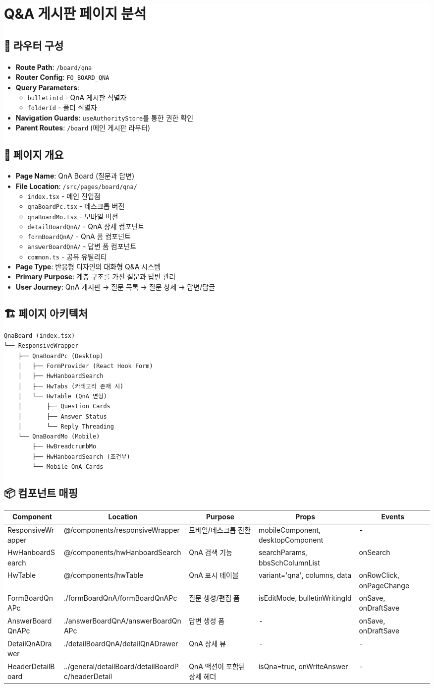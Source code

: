 # Q&A 게시판 페이지 분석

## 📄 라우터 구성
- **Route Path**: `/board/qna`
- **Router Config**: `FO_BOARD_QNA`
- **Query Parameters**: 
  - `bulletinId` - QnA 게시판 식별자
  - `folderId` - 폴더 식별자
- **Navigation Guards**: `useAuthorityStore`를 통한 권한 확인
- **Parent Routes**: `/board` (메인 게시판 라우터)

## 📍 페이지 개요
- **Page Name**: QnA Board (질문과 답변)
- **File Location**: `/src/pages/board/qna/`
  - `index.tsx` - 메인 진입점
  - `qnaBoardPc.tsx` - 데스크톱 버전
  - `qnaBoardMo.tsx` - 모바일 버전
  - `detailBoardQnA/` - QnA 상세 컴포넌트
  - `formBoardQnA/` - QnA 폼 컴포넌트
  - `answerBoardQnA/` - 답변 폼 컴포넌트
  - `common.ts` - 공유 유틸리티
- **Page Type**: 반응형 디자인의 대화형 Q&A 시스템
- **Primary Purpose**: 계층 구조를 가진 질문과 답변 관리
- **User Journey**: QnA 게시판 → 질문 목록 → 질문 상세 → 답변/답글

## 🏗️ 페이지 아키텍처
```
QnaBoard (index.tsx)
└── ResponsiveWrapper
    ├── QnaBoardPc (Desktop)
    │   ├── FormProvider (React Hook Form)
    │   ├── HwHanboardSearch
    │   ├── HwTabs (카테고리 존재 시)
    │   └── HwTable (QnA 변형)
    │       ├── Question Cards
    │       ├── Answer Status
    │       └── Reply Threading
    └── QnaBoardMo (Mobile)
        ├── HwBreadcrumbMo
        ├── HwHanboardSearch (조건부)
        └── Mobile QnA Cards
```

## 📦 컴포넌트 매핑
| Component | Location | Purpose | Props | Events |
|-----------|----------|---------|-------|--------|
| ResponsiveWrapper | @/components/responsiveWrapper | 모바일/데스크톱 전환 | mobileComponent, desktopComponent | - |
| HwHanboardSearch | @/components/hwHanboardSearch | QnA 검색 기능 | searchParams, bbsSchColumnList | onSearch |
| HwTable | @/components/hwTable | QnA 표시 테이블 | variant='qna', columns, data | onRowClick, onPageChange |
| FormBoardQnAPc | ./formBoardQnA/formBoardQnAPc | 질문 생성/편집 폼 | isEditMode, bulletinWritingId | onSave, onDraftSave |
| AnswerBoardQnAPc | ./answerBoardQnA/answerBoardQnAPc | 답변 생성 폼 | - | onSave, onDraftSave |
| DetailQnADrawer | ./detailBoardQnA/detailQnADrawer | QnA 상세 뷰 | - | - |
| HeaderDetailBoard | ../general/detailBoard/detailBoardPc/headerDetail | QnA 액션이 포함된 상세 헤더 | isQna=true, onWriteAnswer | - |
